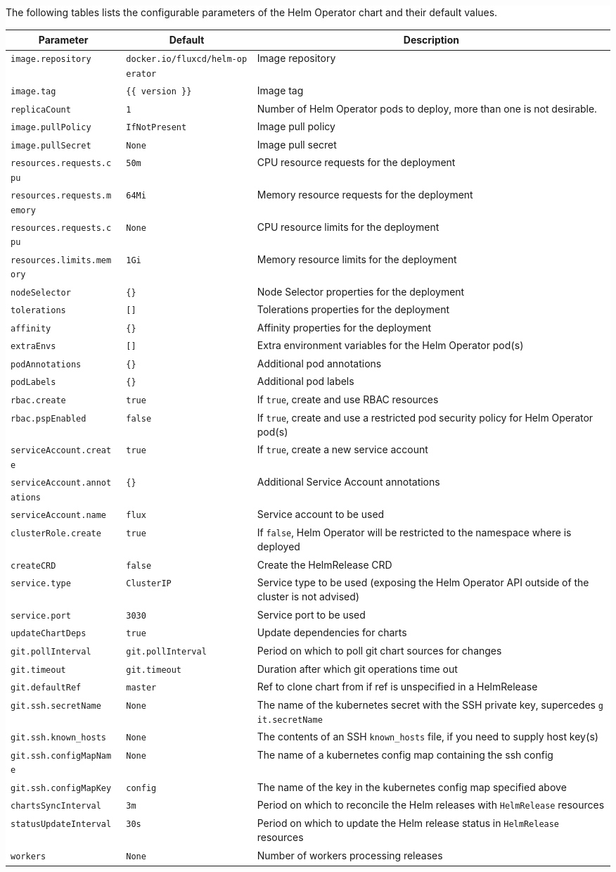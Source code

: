 The following tables lists the configurable parameters of the Helm Operator
chart and their default values.

| Parameter                                         | Default                                              | Description
| -----------------------------------------------   | ---------------------------------------------------- | ---
| `image.repository`                                | `docker.io/fluxcd/helm-operator`                     | Image repository
| `image.tag`                                       | `{{ version }}`                                      | Image tag
| `replicaCount`                                    | `1`                                                  | Number of Helm Operator pods to deploy, more than one is not desirable.
| `image.pullPolicy`                                | `IfNotPresent`                                       | Image pull policy
| `image.pullSecret`                                | `None`                                               | Image pull secret
| `resources.requests.cpu`                          | `50m`                                                | CPU resource requests for the deployment
| `resources.requests.memory`                       | `64Mi`                                               | Memory resource requests for the deployment
| `resources.requests.cpu`                          | `None`                                               | CPU resource limits for the deployment
| `resources.limits.memory`                         | `1Gi`                                                | Memory resource limits for the deployment
| `nodeSelector`                                    | `{}`                                                 | Node Selector properties for the deployment
| `tolerations`                                     | `[]`                                                 | Tolerations properties for the deployment
| `affinity`                                        | `{}`                                                 | Affinity properties for the deployment
| `extraEnvs`                                       | `[]`                                                 | Extra environment variables for the Helm Operator pod(s)
| `podAnnotations`                                  | `{}`                                                 | Additional pod annotations
| `podLabels`                                       | `{}`                                                 | Additional pod labels
| `rbac.create`                                     | `true`                                               | If `true`, create and use RBAC resources
| `rbac.pspEnabled`                                 | `false`                                              | If `true`, create and use a restricted pod security policy for Helm Operator pod(s)
| `serviceAccount.create`                           | `true`                                               | If `true`, create a new service account
| `serviceAccount.annotations`                      | `{}`                                                 | Additional Service Account annotations
| `serviceAccount.name`                             | `flux`                                               | Service account to be used
| `clusterRole.create`                              | `true`                                               | If `false`, Helm Operator will be restricted to the namespace where is deployed
| `createCRD`                                       | `false`                                              | Create the HelmRelease CRD
| `service.type`                                    | `ClusterIP`                                          | Service type to be used (exposing the Helm Operator API outside of the cluster is not advised)
| `service.port`                                    | `3030`                                               | Service port to be used
| `updateChartDeps`                                 | `true`                                               | Update dependencies for charts
| `git.pollInterval`                                | `git.pollInterval`                                   | Period on which to poll git chart sources for changes
| `git.timeout`                                     | `git.timeout`                                        | Duration after which git operations time out
| `git.defaultRef`                                  | `master`                                             | Ref to clone chart from if ref is unspecified in a HelmRelease
| `git.ssh.secretName`                              | `None`                                               | The name of the kubernetes secret with the SSH private key, supercedes `git.secretName`
| `git.ssh.known_hosts`                             | `None`                                               | The contents of an SSH `known_hosts` file, if you need to supply host key(s)
| `git.ssh.configMapName`                           | `None`                                               | The name of a kubernetes config map containing the ssh config
| `git.ssh.configMapKey`                            | `config`                                             | The name of the key in the kubernetes config map specified above
| `chartsSyncInterval`                              | `3m`                                                 | Period on which to reconcile the Helm releases with `HelmRelease` resources
| `statusUpdateInterval`                            | `30s`                                                | Period on which to update the Helm release status in `HelmRelease` resources
| `workers`                                         | `None`                                               | Number of workers processing releases
